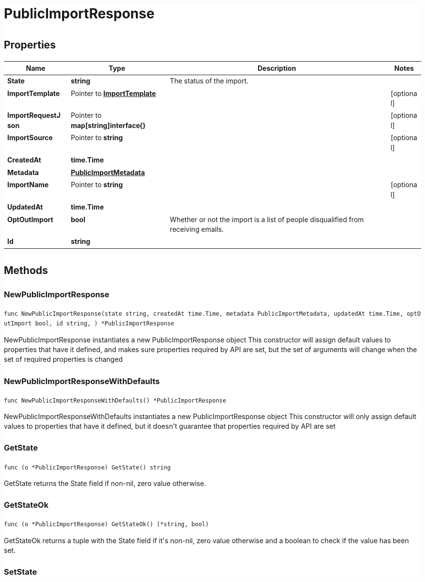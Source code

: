 # PublicImportResponse

## Properties

Name | Type | Description | Notes
------------ | ------------- | ------------- | -------------
**State** | **string** | The status of the import. | 
**ImportTemplate** | Pointer to [**ImportTemplate**](ImportTemplate.md) |  | [optional] 
**ImportRequestJson** | Pointer to **map[string]interface{}** |  | [optional] 
**ImportSource** | Pointer to **string** |  | [optional] 
**CreatedAt** | **time.Time** |  | 
**Metadata** | [**PublicImportMetadata**](PublicImportMetadata.md) |  | 
**ImportName** | Pointer to **string** |  | [optional] 
**UpdatedAt** | **time.Time** |  | 
**OptOutImport** | **bool** | Whether or not the import is a list of people disqualified from receiving emails. | 
**Id** | **string** |  | 

## Methods

### NewPublicImportResponse

`func NewPublicImportResponse(state string, createdAt time.Time, metadata PublicImportMetadata, updatedAt time.Time, optOutImport bool, id string, ) *PublicImportResponse`

NewPublicImportResponse instantiates a new PublicImportResponse object
This constructor will assign default values to properties that have it defined,
and makes sure properties required by API are set, but the set of arguments
will change when the set of required properties is changed

### NewPublicImportResponseWithDefaults

`func NewPublicImportResponseWithDefaults() *PublicImportResponse`

NewPublicImportResponseWithDefaults instantiates a new PublicImportResponse object
This constructor will only assign default values to properties that have it defined,
but it doesn't guarantee that properties required by API are set

### GetState

`func (o *PublicImportResponse) GetState() string`

GetState returns the State field if non-nil, zero value otherwise.

### GetStateOk

`func (o *PublicImportResponse) GetStateOk() (*string, bool)`

GetStateOk returns a tuple with the State field if it's non-nil, zero value otherwise
and a boolean to check if the value has been set.

### SetState
